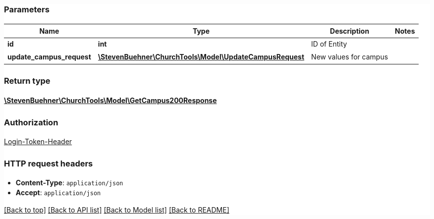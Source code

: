 ### Parameters

Name | Type | Description  | Notes
------------- | ------------- | ------------- | -------------
 **id** | **int**| ID of Entity |
 **update_campus_request** | [**\StevenBuehner\ChurchTools\Model\UpdateCampusRequest**](../Model/UpdateCampusRequest.md)| New values for campus |

### Return type

[**\StevenBuehner\ChurchTools\Model\GetCampus200Response**](../Model/GetCampus200Response.md)

### Authorization

[Login-Token-Header](../../README.md#Login-Token-Header)

### HTTP request headers

- **Content-Type**: `application/json`
- **Accept**: `application/json`

[[Back to top]](#) [[Back to API list]](../../README.md#endpoints)
[[Back to Model list]](../../README.md#models)
[[Back to README]](../../README.md)
